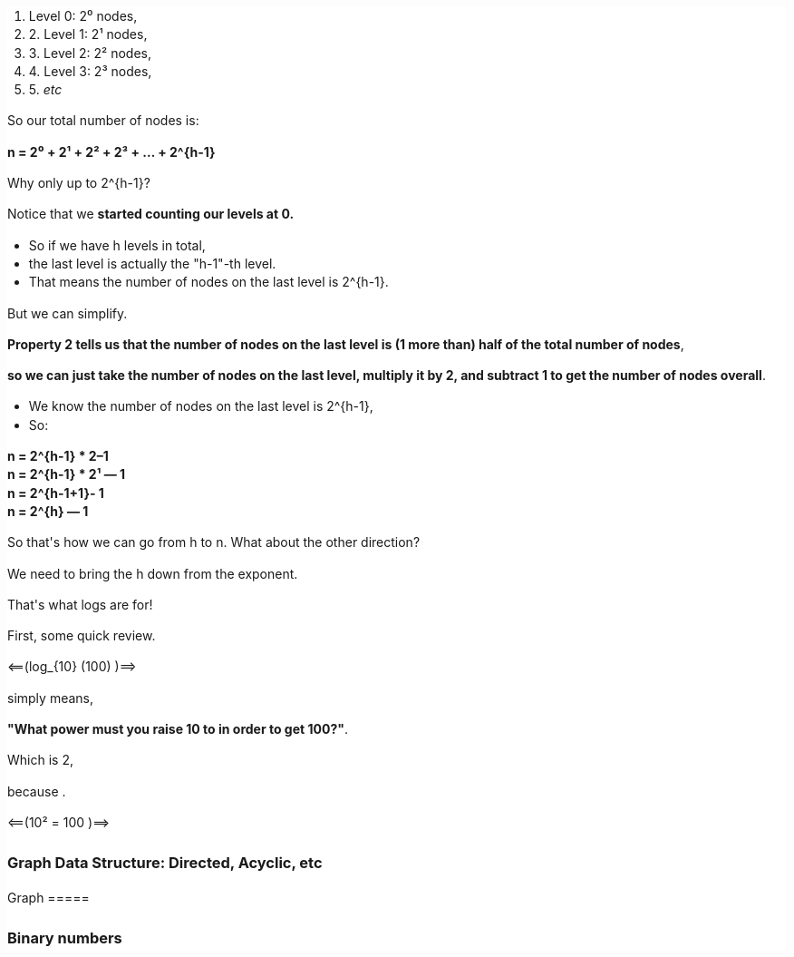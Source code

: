 1.  <span id="937f">Level 0: 2⁰ nodes,</span>
2.  <span id="5630">2. Level 1: 2¹ nodes,</span>
3.  <span id="72ca">3. Level 2: 2² nodes,</span>
4.  <span id="fd85">4. Level 3: 2³ nodes,</span>
5.  <span id="1685">5. _etc_</span>

So our total number of nodes is:

**n = 2⁰ + 2¹ + 2² + 2³ + … + 2^{h-1}**

Why only up to 2^{h-1}?

Notice that we **started counting our levels at 0.**

-   <span id="7500">So if we have h levels in total,</span>
-   <span id="6752">the last level is actually the "h-1"-th level.</span>
-   <span id="da3a">That means the number of nodes on the last level is 2^{h-1}.</span>

But we can simplify.

**Property 2 tells us that the number of nodes on the last level is (1 more than) half of the total number of nodes**,

**so we can just take the number of nodes on the last level, multiply it by 2, and subtract 1 to get the number of nodes overall**.

-   <span id="d63d">We know the number of nodes on the last level is 2^{h-1},</span>
-   <span id="1c97">So:</span>

**n = 2^{h-1} \* 2–1  
n = 2^{h-1} \* 2¹ — 1  
n = 2^{h-1+1}- 1  
n = 2^{h} — 1**

So that's how we can go from h to n. What about the other direction?

We need to bring the h down from the exponent.

That's what logs are for!

First, some quick review.

&lt;==(log\_{10} (100) )==&gt;

simply means,

**"What power must you raise 10 to in order to get 100?"**.

Which is 2,

because .

&lt;==(10² = 100 )==&gt;

### Graph Data Structure: Directed, Acyclic, etc

Graph =====

### Binary numbers
